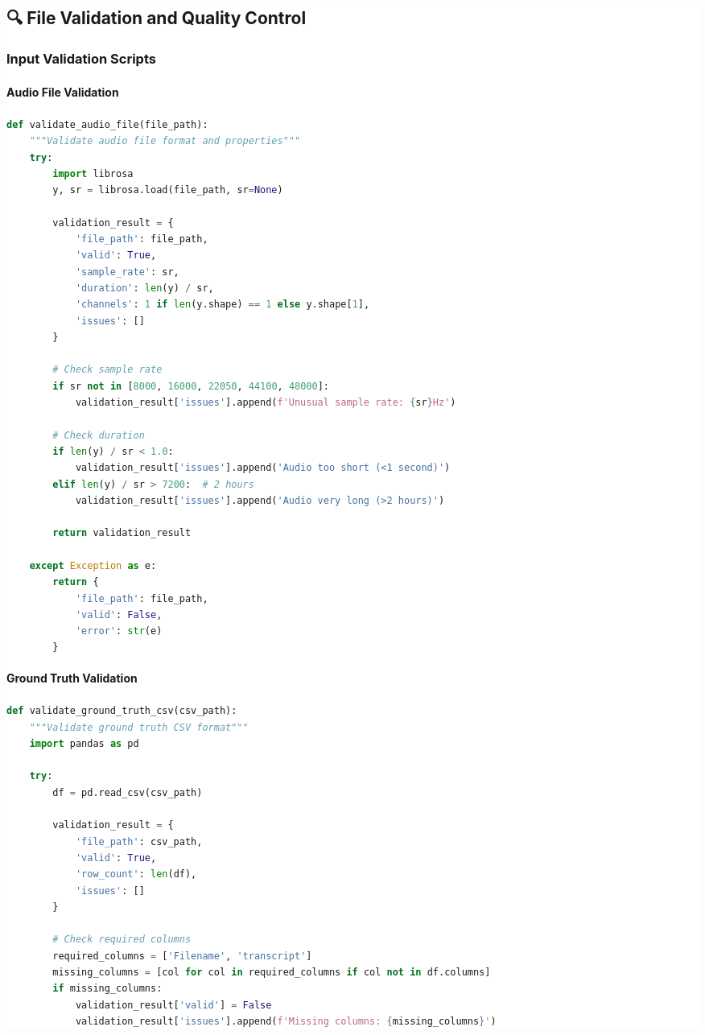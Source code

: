 ## 🔍 File Validation and Quality Control

### Input Validation Scripts

#### Audio File Validation
```python
def validate_audio_file(file_path):
    """Validate audio file format and properties"""
    try:
        import librosa
        y, sr = librosa.load(file_path, sr=None)
        
        validation_result = {
            'file_path': file_path,
            'valid': True,
            'sample_rate': sr,
            'duration': len(y) / sr,
            'channels': 1 if len(y.shape) == 1 else y.shape[1],
            'issues': []
        }
        
        # Check sample rate
        if sr not in [8000, 16000, 22050, 44100, 48000]:
            validation_result['issues'].append(f'Unusual sample rate: {sr}Hz')
        
        # Check duration
        if len(y) / sr < 1.0:
            validation_result['issues'].append('Audio too short (<1 second)')
        elif len(y) / sr > 7200:  # 2 hours
            validation_result['issues'].append('Audio very long (>2 hours)')
        
        return validation_result
        
    except Exception as e:
        return {
            'file_path': file_path,
            'valid': False,
            'error': str(e)
        }
```

#### Ground Truth Validation
```python
def validate_ground_truth_csv(csv_path):
    """Validate ground truth CSV format"""
    import pandas as pd
    
    try:
        df = pd.read_csv(csv_path)
        
        validation_result = {
            'file_path': csv_path,
            'valid': True,
            'row_count': len(df),
            'issues': []
        }
        
        # Check required columns
        required_columns = ['Filename', 'transcript']
        missing_columns = [col for col in required_columns if col not in df.columns]
        if missing_columns:
            validation_result['valid'] = False
            validation_result['issues'].append(f'Missing columns: {missing_columns}')
```